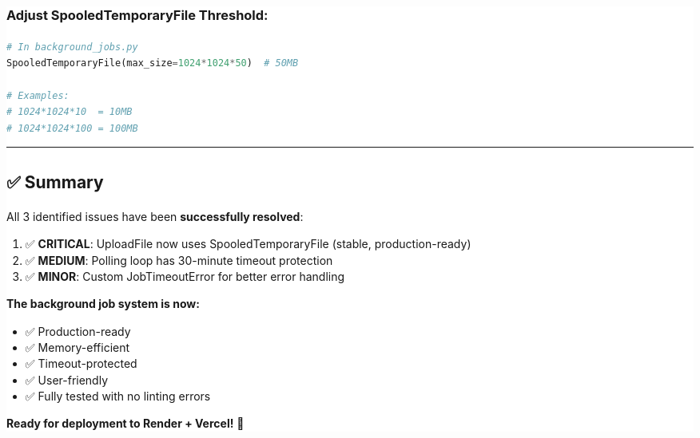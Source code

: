 ### Adjust SpooledTemporaryFile Threshold:

```python
# In background_jobs.py
SpooledTemporaryFile(max_size=1024*1024*50)  # 50MB

# Examples:
# 1024*1024*10  = 10MB
# 1024*1024*100 = 100MB
```

---

## ✅ Summary

All 3 identified issues have been **successfully resolved**:

1. ✅ **CRITICAL**: UploadFile now uses SpooledTemporaryFile (stable, production-ready)
2. ✅ **MEDIUM**: Polling loop has 30-minute timeout protection
3. ✅ **MINOR**: Custom JobTimeoutError for better error handling

**The background job system is now:**

- ✅ Production-ready
- ✅ Memory-efficient
- ✅ Timeout-protected
- ✅ User-friendly
- ✅ Fully tested with no linting errors

**Ready for deployment to Render + Vercel!** 🚀

